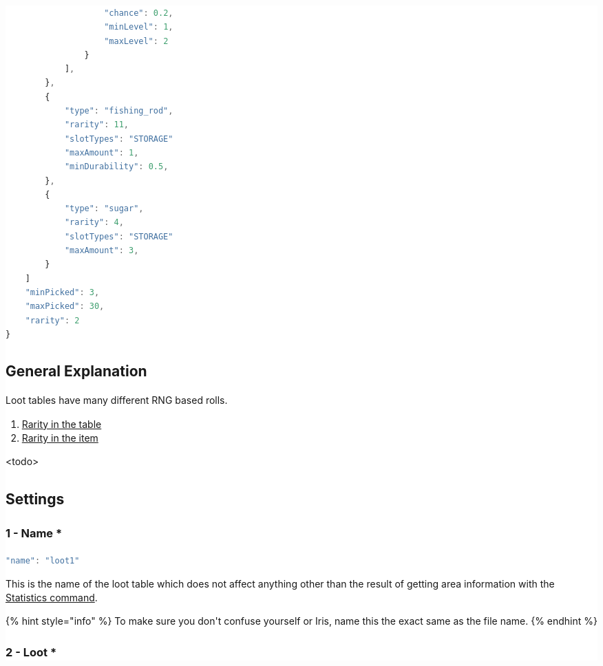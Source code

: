 ```javascript
                    "chance": 0.2,
                    "minLevel": 1,
                    "maxLevel": 2
                }
            ],
        },
        {
            "type": "fishing_rod",
            "rarity": 11,
            "slotTypes": "STORAGE"
            "maxAmount": 1,
            "minDurability": 0.5,
        },
        {
            "type": "sugar",
            "rarity": 4,
            "slotTypes": "STORAGE"
            "maxAmount": 3,
        }
    ]
    "minPicked": 3,
    "maxPicked": 30,
    "rarity": 2
}
```

## General Explanation

Loot tables have many different RNG based rolls.

1. [Rarity in the table](loot.md#4-rarity)
2. [Rarity in the item](loot.md#2-loot)

&lt;todo&gt;

## Settings

### 1 - Name \*

```javascript
"name": "loot1"
```

This is the name of the loot table which does not affect anything other than the result of getting area information with the [Statistics command](../../plugin/commands.md#ir-metrics-stats-mt).

{% hint style="info" %}
To make sure you don't confuse yourself or Iris, name this the exact same as the file name.
{% endhint %}

### 2 - Loot \*
